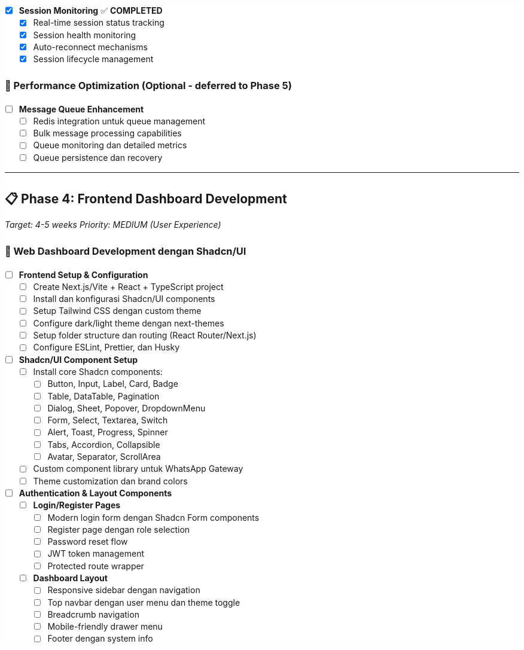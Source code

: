 - [x] **Session Monitoring** ✅ **COMPLETED**
  - [x] Real-time session status tracking
  - [x] Session health monitoring
  - [x] Auto-reconnect mechanisms
  - [x] Session lifecycle management

### 🚀 Performance Optimization (Optional - deferred to Phase 5)
- [ ] **Message Queue Enhancement**
  - [ ] Redis integration untuk queue management
  - [ ] Bulk message processing capabilities
  - [ ] Queue monitoring dan detailed metrics
  - [ ] Queue persistence dan recovery

---

## 📋 **Phase 4: Frontend Dashboard Development**
*Target: 4-5 weeks*
*Priority: MEDIUM (User Experience)*

### 🎨 Web Dashboard Development dengan Shadcn/UI
- [ ] **Frontend Setup & Configuration**
  - [ ] Create Next.js/Vite + React + TypeScript project
  - [ ] Install dan konfigurasi Shadcn/UI components
  - [ ] Setup Tailwind CSS dengan custom theme
  - [ ] Configure dark/light theme dengan next-themes
  - [ ] Setup folder structure dan routing (React Router/Next.js)
  - [ ] Configure ESLint, Prettier, dan Husky

- [ ] **Shadcn/UI Component Setup**
  - [ ] Install core Shadcn components:
    - [ ] Button, Input, Label, Card, Badge
    - [ ] Table, DataTable, Pagination
    - [ ] Dialog, Sheet, Popover, DropdownMenu
    - [ ] Form, Select, Textarea, Switch
    - [ ] Alert, Toast, Progress, Spinner
    - [ ] Tabs, Accordion, Collapsible
    - [ ] Avatar, Separator, ScrollArea
  - [ ] Custom component library untuk WhatsApp Gateway
  - [ ] Theme customization dan brand colors

- [ ] **Authentication & Layout Components**
  - [ ] **Login/Register Pages**
    - [ ] Modern login form dengan Shadcn Form components
    - [ ] Register page dengan role selection
    - [ ] Password reset flow
    - [ ] JWT token management
    - [ ] Protected route wrapper
  
  - [ ] **Dashboard Layout**
    - [ ] Responsive sidebar dengan navigation
    - [ ] Top navbar dengan user menu dan theme toggle
    - [ ] Breadcrumb navigation
    - [ ] Mobile-friendly drawer menu
    - [ ] Footer dengan system info
